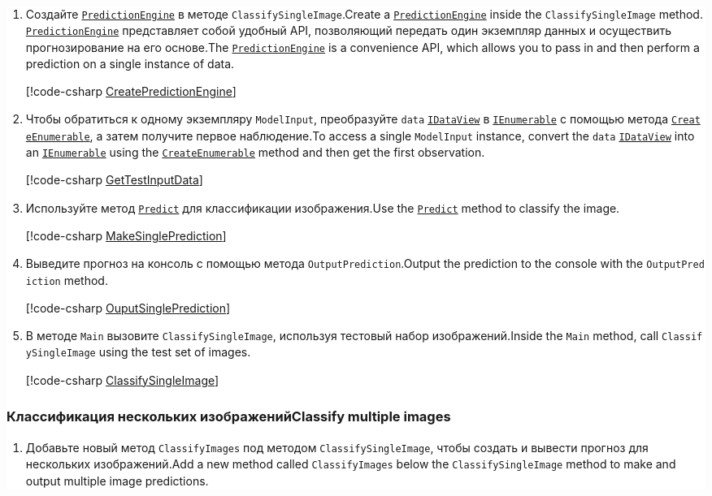 1. <span data-ttu-id="fe4e8-295">Создайте [`PredictionEngine`](xref:Microsoft.ML.PredictionEngine%602) в методе `ClassifySingleImage`.</span><span class="sxs-lookup"><span data-stu-id="fe4e8-295">Create a [`PredictionEngine`](xref:Microsoft.ML.PredictionEngine%602) inside the `ClassifySingleImage` method.</span></span> <span data-ttu-id="fe4e8-296">[`PredictionEngine`](xref:Microsoft.ML.PredictionEngine%602) представляет собой удобный API, позволяющий передать один экземпляр данных и осуществить прогнозирование на его основе.</span><span class="sxs-lookup"><span data-stu-id="fe4e8-296">The [`PredictionEngine`](xref:Microsoft.ML.PredictionEngine%602) is a convenience API, which allows you to pass in and then perform a prediction on a single instance of data.</span></span>

    [!code-csharp [CreatePredictionEngine](~/machinelearning-samples/samples/csharp/getting-started/DeepLearning_ImageClassification_Binary/DeepLearning_ImageClassification/Program.cs#L73)]

1. <span data-ttu-id="fe4e8-297">Чтобы обратиться к одному экземпляру `ModelInput`, преобразуйте `data` [`IDataView`](xref:Microsoft.ML.IDataView) в [`IEnumerable`](xref:System.Collections.Generic.IEnumerable%601) с помощью метода [`CreateEnumerable`](xref:Microsoft.ML.DataOperationsCatalog.CreateEnumerable%2A), а затем получите первое наблюдение.</span><span class="sxs-lookup"><span data-stu-id="fe4e8-297">To access a single `ModelInput` instance, convert the `data` [`IDataView`](xref:Microsoft.ML.IDataView) into an [`IEnumerable`](xref:System.Collections.Generic.IEnumerable%601) using the [`CreateEnumerable`](xref:Microsoft.ML.DataOperationsCatalog.CreateEnumerable%2A) method and then get the first observation.</span></span>

    [!code-csharp [GetTestInputData](~/machinelearning-samples/samples/csharp/getting-started/DeepLearning_ImageClassification_Binary/DeepLearning_ImageClassification/Program.cs#L75)]

1. <span data-ttu-id="fe4e8-298">Используйте метод [`Predict`](xref:Microsoft.ML.PredictionEngine%602.Predict%2A) для классификации изображения.</span><span class="sxs-lookup"><span data-stu-id="fe4e8-298">Use the [`Predict`](xref:Microsoft.ML.PredictionEngine%602.Predict%2A) method to classify the image.</span></span>

    [!code-csharp [MakeSinglePrediction](~/machinelearning-samples/samples/csharp/getting-started/DeepLearning_ImageClassification_Binary/DeepLearning_ImageClassification/Program.cs#L77)]

1. <span data-ttu-id="fe4e8-299">Выведите прогноз на консоль с помощью метода `OutputPrediction`.</span><span class="sxs-lookup"><span data-stu-id="fe4e8-299">Output the prediction to the console with the `OutputPrediction` method.</span></span>

    [!code-csharp [OuputSinglePrediction](~/machinelearning-samples/samples/csharp/getting-started/DeepLearning_ImageClassification_Binary/DeepLearning_ImageClassification/Program.cs#L79-L80)]

1. <span data-ttu-id="fe4e8-300">В методе `Main` вызовите `ClassifySingleImage`, используя тестовый набор изображений.</span><span class="sxs-lookup"><span data-stu-id="fe4e8-300">Inside the `Main` method, call `ClassifySingleImage` using the test set of images.</span></span>

    [!code-csharp [ClassifySingleImage](~/machinelearning-samples/samples/csharp/getting-started/DeepLearning_ImageClassification_Binary/DeepLearning_ImageClassification/Program.cs#L64)]

### <a name="classify-multiple-images"></a><span data-ttu-id="fe4e8-301">Классификация нескольких изображений</span><span class="sxs-lookup"><span data-stu-id="fe4e8-301">Classify multiple images</span></span>

1. <span data-ttu-id="fe4e8-302">Добавьте новый метод `ClassifyImages` под методом `ClassifySingleImage`, чтобы создать и вывести прогноз для нескольких изображений.</span><span class="sxs-lookup"><span data-stu-id="fe4e8-302">Add a new method called `ClassifyImages` below the `ClassifySingleImage` method to make and output multiple image predictions.</span></span>
